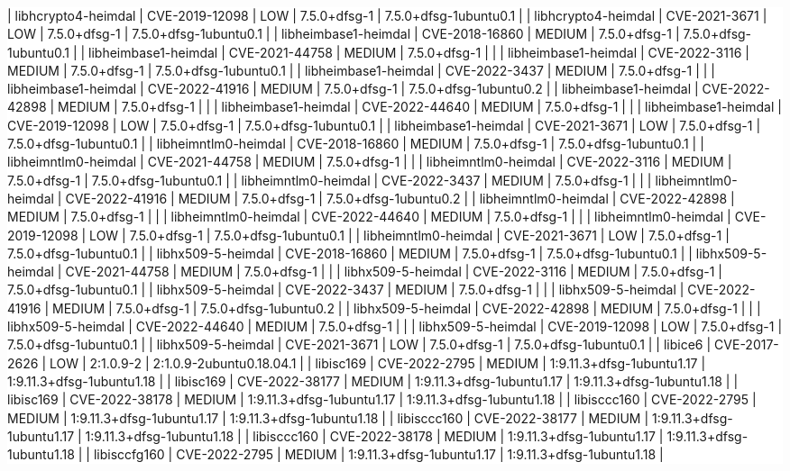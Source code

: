 | libhcrypto4-heimdal         |    CVE-2019-12098   |   LOW  |  7.5.0+dfsg-1 | 7.5.0+dfsg-1ubuntu0.1 |
| libhcrypto4-heimdal         |    CVE-2021-3671   |   LOW  |  7.5.0+dfsg-1 | 7.5.0+dfsg-1ubuntu0.1 |
| libheimbase1-heimdal         |    CVE-2018-16860   |   MEDIUM  |  7.5.0+dfsg-1 | 7.5.0+dfsg-1ubuntu0.1 |
| libheimbase1-heimdal         |    CVE-2021-44758   |   MEDIUM  |  7.5.0+dfsg-1 |  |
| libheimbase1-heimdal         |    CVE-2022-3116   |   MEDIUM  |  7.5.0+dfsg-1 | 7.5.0+dfsg-1ubuntu0.1 |
| libheimbase1-heimdal         |    CVE-2022-3437   |   MEDIUM  |  7.5.0+dfsg-1 |  |
| libheimbase1-heimdal         |    CVE-2022-41916   |   MEDIUM  |  7.5.0+dfsg-1 | 7.5.0+dfsg-1ubuntu0.2 |
| libheimbase1-heimdal         |    CVE-2022-42898   |   MEDIUM  |  7.5.0+dfsg-1 |  |
| libheimbase1-heimdal         |    CVE-2022-44640   |   MEDIUM  |  7.5.0+dfsg-1 |  |
| libheimbase1-heimdal         |    CVE-2019-12098   |   LOW  |  7.5.0+dfsg-1 | 7.5.0+dfsg-1ubuntu0.1 |
| libheimbase1-heimdal         |    CVE-2021-3671   |   LOW  |  7.5.0+dfsg-1 | 7.5.0+dfsg-1ubuntu0.1 |
| libheimntlm0-heimdal         |    CVE-2018-16860   |   MEDIUM  |  7.5.0+dfsg-1 | 7.5.0+dfsg-1ubuntu0.1 |
| libheimntlm0-heimdal         |    CVE-2021-44758   |   MEDIUM  |  7.5.0+dfsg-1 |  |
| libheimntlm0-heimdal         |    CVE-2022-3116   |   MEDIUM  |  7.5.0+dfsg-1 | 7.5.0+dfsg-1ubuntu0.1 |
| libheimntlm0-heimdal         |    CVE-2022-3437   |   MEDIUM  |  7.5.0+dfsg-1 |  |
| libheimntlm0-heimdal         |    CVE-2022-41916   |   MEDIUM  |  7.5.0+dfsg-1 | 7.5.0+dfsg-1ubuntu0.2 |
| libheimntlm0-heimdal         |    CVE-2022-42898   |   MEDIUM  |  7.5.0+dfsg-1 |  |
| libheimntlm0-heimdal         |    CVE-2022-44640   |   MEDIUM  |  7.5.0+dfsg-1 |  |
| libheimntlm0-heimdal         |    CVE-2019-12098   |   LOW  |  7.5.0+dfsg-1 | 7.5.0+dfsg-1ubuntu0.1 |
| libheimntlm0-heimdal         |    CVE-2021-3671   |   LOW  |  7.5.0+dfsg-1 | 7.5.0+dfsg-1ubuntu0.1 |
| libhx509-5-heimdal         |    CVE-2018-16860   |   MEDIUM  |  7.5.0+dfsg-1 | 7.5.0+dfsg-1ubuntu0.1 |
| libhx509-5-heimdal         |    CVE-2021-44758   |   MEDIUM  |  7.5.0+dfsg-1 |  |
| libhx509-5-heimdal         |    CVE-2022-3116   |   MEDIUM  |  7.5.0+dfsg-1 | 7.5.0+dfsg-1ubuntu0.1 |
| libhx509-5-heimdal         |    CVE-2022-3437   |   MEDIUM  |  7.5.0+dfsg-1 |  |
| libhx509-5-heimdal         |    CVE-2022-41916   |   MEDIUM  |  7.5.0+dfsg-1 | 7.5.0+dfsg-1ubuntu0.2 |
| libhx509-5-heimdal         |    CVE-2022-42898   |   MEDIUM  |  7.5.0+dfsg-1 |  |
| libhx509-5-heimdal         |    CVE-2022-44640   |   MEDIUM  |  7.5.0+dfsg-1 |  |
| libhx509-5-heimdal         |    CVE-2019-12098   |   LOW  |  7.5.0+dfsg-1 | 7.5.0+dfsg-1ubuntu0.1 |
| libhx509-5-heimdal         |    CVE-2021-3671   |   LOW  |  7.5.0+dfsg-1 | 7.5.0+dfsg-1ubuntu0.1 |
| libice6         |    CVE-2017-2626   |   LOW  |  2:1.0.9-2 | 2:1.0.9-2ubuntu0.18.04.1 |
| libisc169         |    CVE-2022-2795   |   MEDIUM  |  1:9.11.3+dfsg-1ubuntu1.17 | 1:9.11.3+dfsg-1ubuntu1.18 |
| libisc169         |    CVE-2022-38177   |   MEDIUM  |  1:9.11.3+dfsg-1ubuntu1.17 | 1:9.11.3+dfsg-1ubuntu1.18 |
| libisc169         |    CVE-2022-38178   |   MEDIUM  |  1:9.11.3+dfsg-1ubuntu1.17 | 1:9.11.3+dfsg-1ubuntu1.18 |
| libisccc160         |    CVE-2022-2795   |   MEDIUM  |  1:9.11.3+dfsg-1ubuntu1.17 | 1:9.11.3+dfsg-1ubuntu1.18 |
| libisccc160         |    CVE-2022-38177   |   MEDIUM  |  1:9.11.3+dfsg-1ubuntu1.17 | 1:9.11.3+dfsg-1ubuntu1.18 |
| libisccc160         |    CVE-2022-38178   |   MEDIUM  |  1:9.11.3+dfsg-1ubuntu1.17 | 1:9.11.3+dfsg-1ubuntu1.18 |
| libisccfg160         |    CVE-2022-2795   |   MEDIUM  |  1:9.11.3+dfsg-1ubuntu1.17 | 1:9.11.3+dfsg-1ubuntu1.18 |